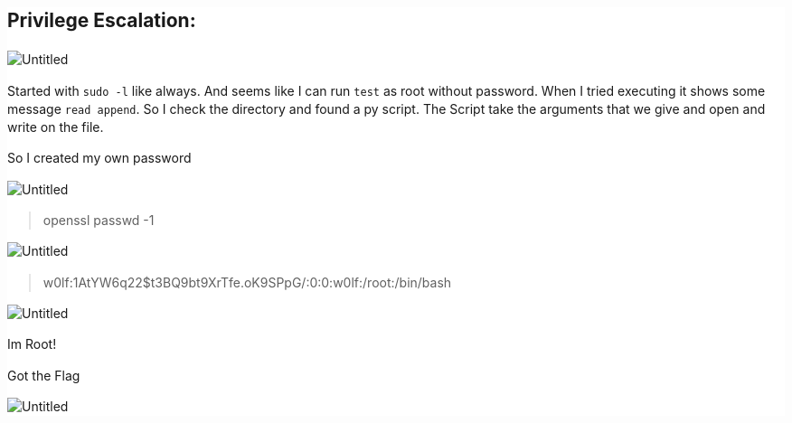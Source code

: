 ## Privilege Escalation:

![Untitled](/img/dc9/26.png)

Started with ``sudo -l`` like always. And seems like I can run ``test`` as root without password.
When I tried executing it shows some message `` read append ``. So I check the directory and found a py script.
The Script take the arguments that we give and open and write on the file.

So I created my own password

![Untitled](/img/dc9/27.png)

> openssl passwd -1

![Untitled](/img/dc9/28.png)

> w0lf:$1$AtYW6q22$t3BQ9bt9XrTfe.oK9SPpG/:0:0:w0lf:/root:/bin/bash

![Untitled](/img/dc9/29.png)

Im Root!

Got the Flag

![Untitled](/img/dc9/30.png)









